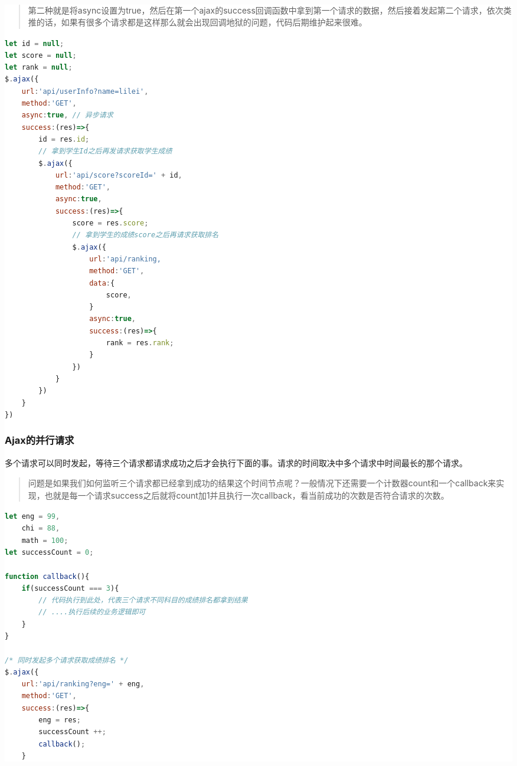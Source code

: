 > 第二种就是将async设置为true，然后在第一个ajax的success回调函数中拿到第一个请求的数据，然后接着发起第二个请求，依次类推的话，如果有很多个请求都是这样那么就会出现回调地狱的问题，代码后期维护起来很难。
```js
let id = null;
let score = null;
let rank = null;
$.ajax({
	url:'api/userInfo?name=lilei',
	method:'GET',
	async:true, // 异步请求
	success:(res)=>{
		id = res.id;
		// 拿到学生Id之后再发请求获取学生成绩
		$.ajax({
			url:'api/score?scoreId=' + id,
			method:'GET',
			async:true,
			success:(res)=>{
				score = res.score;
				// 拿到学生的成绩score之后再请求获取排名
				$.ajax({
					url:'api/ranking,
					method:'GET',
					data:{
						score,
					}
					async:true,
					success:(res)=>{
						rank = res.rank;
					}
				})
			}
		})
	}
})
```

### Ajax的并行请求
多个请求可以同时发起，等待三个请求都请求成功之后才会执行下面的事。请求的时间取决中多个请求中时间最长的那个请求。

> 问题是如果我们如何监听三个请求都已经拿到成功的结果这个时间节点呢？一般情况下还需要一个计数器count和一个callback来实现，也就是每一个请求success之后就将count加1并且执行一次callback，看当前成功的次数是否符合请求的次数。

```js
let eng = 99,
	chi = 88,
	math = 100;
let successCount = 0;

function callback(){
	if(successCount === 3){
		// 代码执行到此处，代表三个请求不同科目的成绩排名都拿到结果
		// ....执行后续的业务逻辑即可
	}
}

/* 同时发起多个请求获取成绩排名 */
$.ajax({
	url:'api/ranking?eng=' + eng,
	method:'GET',
	success:(res)=>{
		eng = res;
		successCount ++;
		callback();
	}
```